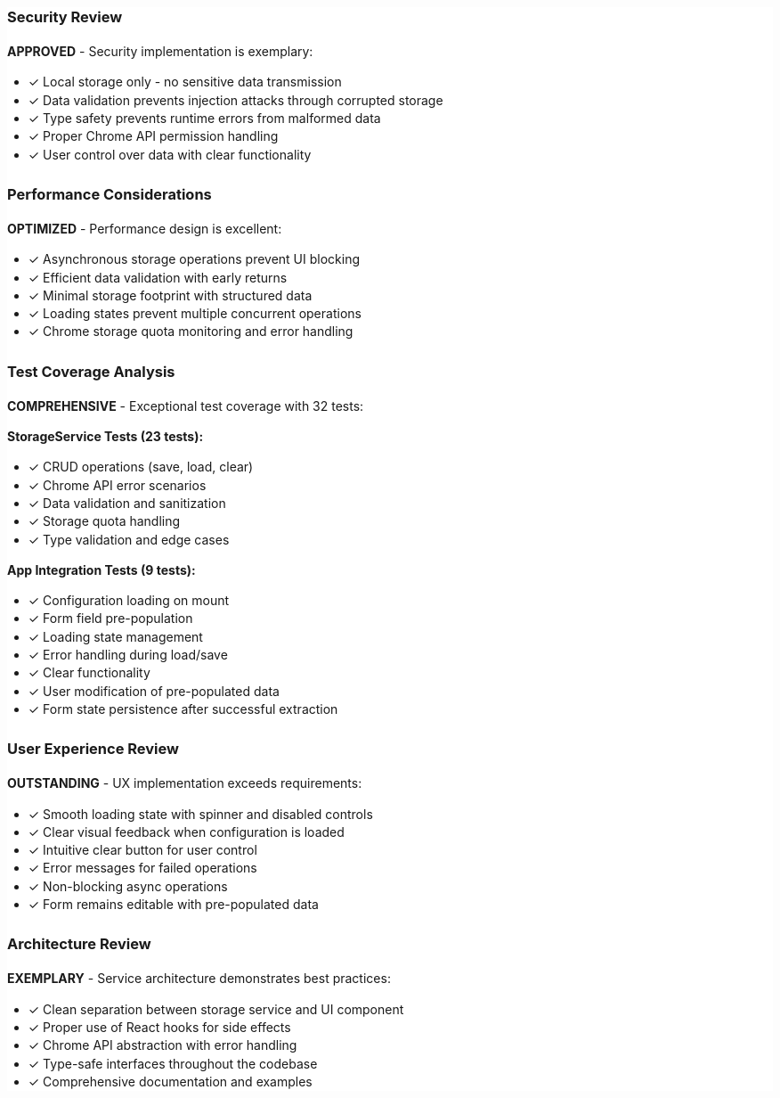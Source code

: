 ### Security Review

**APPROVED** - Security implementation is exemplary:
- ✓ Local storage only - no sensitive data transmission
- ✓ Data validation prevents injection attacks through corrupted storage
- ✓ Type safety prevents runtime errors from malformed data
- ✓ Proper Chrome API permission handling
- ✓ User control over data with clear functionality

### Performance Considerations

**OPTIMIZED** - Performance design is excellent:
- ✓ Asynchronous storage operations prevent UI blocking
- ✓ Efficient data validation with early returns
- ✓ Minimal storage footprint with structured data
- ✓ Loading states prevent multiple concurrent operations
- ✓ Chrome storage quota monitoring and error handling

### Test Coverage Analysis

**COMPREHENSIVE** - Exceptional test coverage with 32 tests:

**StorageService Tests (23 tests):**
- ✓ CRUD operations (save, load, clear)
- ✓ Chrome API error scenarios
- ✓ Data validation and sanitization
- ✓ Storage quota handling
- ✓ Type validation and edge cases

**App Integration Tests (9 tests):**
- ✓ Configuration loading on mount
- ✓ Form field pre-population
- ✓ Loading state management
- ✓ Error handling during load/save
- ✓ Clear functionality
- ✓ User modification of pre-populated data
- ✓ Form state persistence after successful extraction

### User Experience Review

**OUTSTANDING** - UX implementation exceeds requirements:
- ✓ Smooth loading state with spinner and disabled controls
- ✓ Clear visual feedback when configuration is loaded
- ✓ Intuitive clear button for user control
- ✓ Error messages for failed operations
- ✓ Non-blocking async operations
- ✓ Form remains editable with pre-populated data

### Architecture Review

**EXEMPLARY** - Service architecture demonstrates best practices:
- ✓ Clean separation between storage service and UI component
- ✓ Proper use of React hooks for side effects
- ✓ Chrome API abstraction with error handling
- ✓ Type-safe interfaces throughout the codebase
- ✓ Comprehensive documentation and examples
